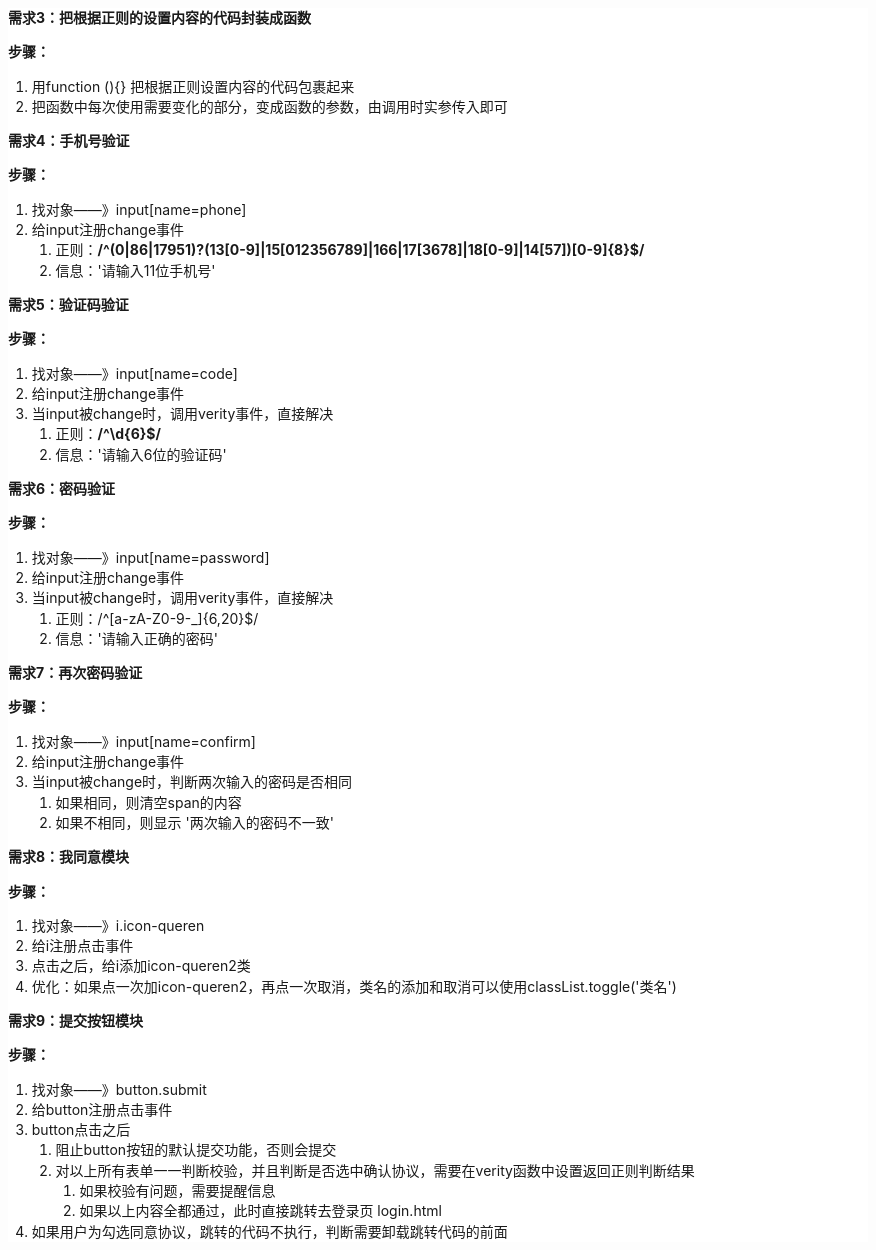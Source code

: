 **需求3：把根据正则的设置内容的代码封装成函数**

**步骤：**

1. 用function (){} 把根据正则设置内容的代码包裹起来
2. 把函数中每次使用需要变化的部分，变成函数的参数，由调用时实参传入即可

**需求4：手机号验证**

**步骤：**

1. 找对象——》input[name=phone]
2. 给input注册change事件
   1. 正则：**/^(0|86|17951)?(13[0-9]|15[012356789]|166|17[3678]|18[0-9]|14[57])[0-9]{8}$/**
   2. 信息：'请输入11位手机号'

**需求5：验证码验证**

**步骤：**

1. 找对象——》input[name=code]
2. 给input注册change事件
3. 当input被change时，调用verity事件，直接解决
   1. 正则：**/^\d{6}$/**
   2. 信息：'请输入6位的验证码'

**需求6：密码验证**

**步骤：**

1. 找对象——》input[name=password]
2. 给input注册change事件
3. 当input被change时，调用verity事件，直接解决
   1. 正则：/^[a-zA-Z0-9-_]{6,20}$/
   2. 信息：'请输入正确的密码'

**需求7：再次密码验证**

**步骤：**

1. 找对象——》input[name=confirm]
2. 给input注册change事件
3. 当input被change时，判断两次输入的密码是否相同
   1. 如果相同，则清空span的内容
   2. 如果不相同，则显示 '两次输入的密码不一致'

**需求8：我同意模块**

**步骤：**

1. 找对象——》i.icon-queren
2. 给i注册点击事件
3. 点击之后，给i添加icon-queren2类
4. 优化：如果点一次加icon-queren2，再点一次取消，类名的添加和取消可以使用classList.toggle('类名')

**需求9：提交按钮模块**

**步骤：**

1. 找对象——》button.submit
2. 给button注册点击事件
3. button点击之后
   1. 阻止button按钮的默认提交功能，否则会提交
   2. 对以上所有表单一一判断校验，并且判断是否选中确认协议，需要在verity函数中设置返回正则判断结果
      1. 如果校验有问题，需要提醒信息
      2. 如果以上内容全都通过，此时直接跳转去登录页  login.html
4. 如果用户为勾选同意协议，跳转的代码不执行，判断需要卸载跳转代码的前面


